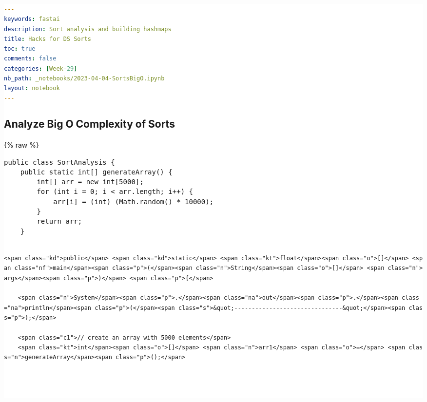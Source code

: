 ```yaml
---
keywords: fastai
description: Sort analysis and building hashmaps
title: Hacks for DS Sorts
toc: true
comments: false
categories: [Week-29]
nb_path: _notebooks/2023-04-04-SortsBigO.ipynb
layout: notebook
---
```




<div class="container" id="notebook-container">
        
<div class="cell border-box-sizing text_cell rendered"><div class="inner_cell">
<div class="text_cell_render border-box-sizing rendered_html">
<h2 id="Analyze-Big-O-Complexity-of-Sorts">Analyze Big O Complexity of Sorts<a class="anchor-link" href="#Analyze-Big-O-Complexity-of-Sorts"> </a></h2>
</div>
</div>
</div>
    {% raw %}
    
<div class="cell border-box-sizing code_cell rendered">
<div class="input">

<div class="inner_cell">
    <div class="input_area">
<div class=" highlight hl-java"><pre><span></span><span class="kd">public</span> <span class="kd">class</span> <span class="nc">SortAnalysis</span> <span class="p">{</span>
    <span class="kd">public</span> <span class="kd">static</span> <span class="kt">int</span><span class="o">[]</span> <span class="nf">generateArray</span><span class="p">()</span> <span class="p">{</span>
        <span class="kt">int</span><span class="o">[]</span> <span class="n">arr</span> <span class="o">=</span> <span class="k">new</span> <span class="kt">int</span><span class="o">[</span><span class="mi">5000</span><span class="o">]</span><span class="p">;</span>
        <span class="k">for</span> <span class="p">(</span><span class="kt">int</span> <span class="n">i</span> <span class="o">=</span> <span class="mi">0</span><span class="p">;</span> <span class="n">i</span> <span class="o">&lt;</span> <span class="n">arr</span><span class="p">.</span><span class="na">length</span><span class="p">;</span> <span class="n">i</span><span class="o">++</span><span class="p">)</span> <span class="p">{</span>
            <span class="n">arr</span><span class="o">[</span><span class="n">i</span><span class="o">]</span> <span class="o">=</span> <span class="p">(</span><span class="kt">int</span><span class="p">)</span> <span class="p">(</span><span class="n">Math</span><span class="p">.</span><span class="na">random</span><span class="p">()</span> <span class="o">*</span> <span class="mi">10000</span><span class="p">);</span>
        <span class="p">}</span>
        <span class="k">return</span> <span class="n">arr</span><span class="p">;</span>
    <span class="p">}</span>
    
    <span class="kd">public</span> <span class="kd">static</span> <span class="kt">float</span><span class="o">[]</span> <span class="nf">main</span><span class="p">(</span><span class="n">String</span><span class="o">[]</span> <span class="n">args</span><span class="p">)</span> <span class="p">{</span>

        <span class="n">System</span><span class="p">.</span><span class="na">out</span><span class="p">.</span><span class="na">println</span><span class="p">(</span><span class="s">&quot;-------------------------------&quot;</span><span class="p">);</span>

        <span class="c1">// create an array with 5000 elements</span>
        <span class="kt">int</span><span class="o">[]</span> <span class="n">arr1</span> <span class="o">=</span> <span class="n">generateArray</span><span class="p">();</span>